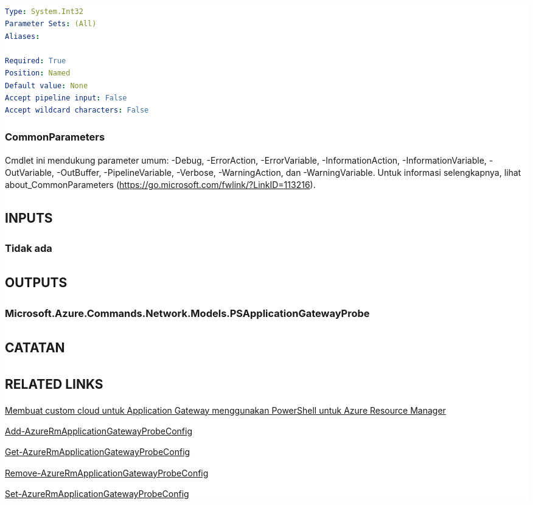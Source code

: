 ```yaml
Type: System.Int32
Parameter Sets: (All)
Aliases:

Required: True
Position: Named
Default value: None
Accept pipeline input: False
Accept wildcard characters: False
```

### CommonParameters
Cmdlet ini mendukung parameter umum: -Debug, -ErrorAction, -ErrorVariable, -InformationAction, -InformationVariable, -OutVariable, -OutBuffer, -PipelineVariable, -Verbose, -WarningAction, dan -WarningVariable. Untuk informasi selengkapnya, lihat about_CommonParameters (https://go.microsoft.com/fwlink/?LinkID=113216).

## INPUTS

### Tidak ada

## OUTPUTS

### Microsoft.Azure.Commands.Network.Models.PSApplicationGatewayProbe

## CATATAN

## RELATED LINKS

[Membuat custom cloud untuk Application Gateway menggunakan PowerShell untuk Azure Resource Manager](https://azure.microsoft.com/en-us/documentation/articles/application-gateway-create-probe-ps/#)

[Add-AzureRmApplicationGatewayProbeConfig]()

[Get-AzureRmApplicationGatewayProbeConfig]()

[Remove-AzureRmApplicationGatewayProbeConfig]()

[Set-AzureRmApplicationGatewayProbeConfig]()

